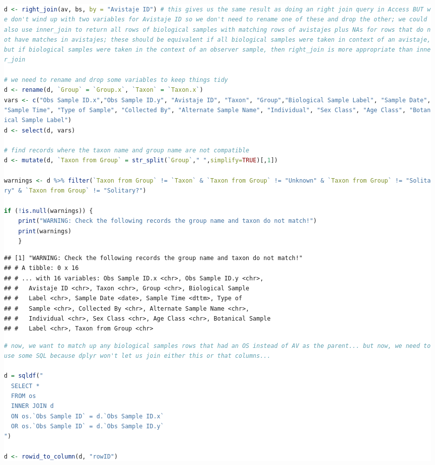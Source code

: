 ``` r
d <- right_join(av, bs, by = "Avistaje ID") # this gives us the same result as doing an right join query in Access BUT we don't wind up with two variables for Avistaje ID so we don't need to rename one of these and drop the other; we could also use inner_join to return all rows of biological samples with matching rows of avistajes plus NAs for rows that do not have matches in avistajes; these should be equivalent if all biological samples were taken in context of an avistaje, but if biological samples were taken in the context of an observer sample, then right_join is more appropriate than inner_join

# we need to rename and drop some variables to keep things tidy
d <- rename(d, `Group` = `Group.x`, `Taxon` = `Taxon.x`)
vars <- c("Obs Sample ID.x","Obs Sample ID.y", "Avistaje ID", "Taxon", "Group","Biological Sample Label", "Sample Date", "Sample Time", "Type of Sample", "Collected By", "Alternate Sample Name", "Individual", "Sex Class", "Age Class", "Botanical Sample Label")
d <- select(d, vars)

# find records where the taxon name and group name are not compatible
d <- mutate(d, `Taxon from Group` = str_split(`Group`," ",simplify=TRUE)[,1])

warnings <- d %>% filter(`Taxon from Group` != `Taxon` & `Taxon from Group` != "Unknown" & `Taxon from Group` != "Solitary" & `Taxon from Group` != "Solitary?")

if (!is.null(warnings)) {
    print("WARNING: Check the following records the group name and taxon do not match!")
    print(warnings)
    }
```

    ## [1] "WARNING: Check the following records the group name and taxon do not match!"
    ## # A tibble: 0 x 16
    ## # ... with 16 variables: Obs Sample ID.x <chr>, Obs Sample ID.y <chr>,
    ## #   Avistaje ID <chr>, Taxon <chr>, Group <chr>, Biological Sample
    ## #   Label <chr>, Sample Date <date>, Sample Time <dttm>, Type of
    ## #   Sample <chr>, Collected By <chr>, Alternate Sample Name <chr>,
    ## #   Individual <chr>, Sex Class <chr>, Age Class <chr>, Botanical Sample
    ## #   Label <chr>, Taxon from Group <chr>

``` r
# now, we want to match up any biological samples rows that had an OS instead of AV as the parent... but now, we need to use some SQL because dplyr won't let us join either this or that columns...

d = sqldf("
  SELECT *
  FROM os
  INNER JOIN d
  ON os.`Obs Sample ID` = d.`Obs Sample ID.x`
  OR os.`Obs Sample ID` = d.`Obs Sample ID.y`
")

d <- rowid_to_column(d, "rowID")
```